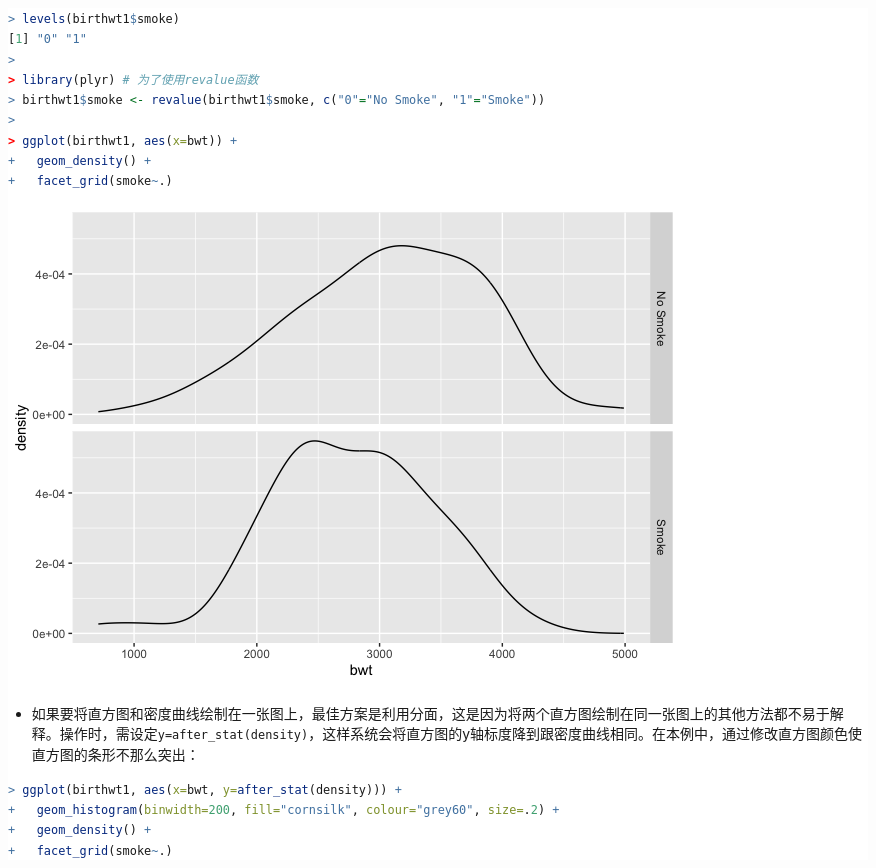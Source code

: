 ``` r
> levels(birthwt1$smoke)
[1] "0" "1"
> 
> library(plyr) # 为了使用revalue函数
> birthwt1$smoke <- revalue(birthwt1$smoke, c("0"="No Smoke", "1"="Smoke"))
> 
> ggplot(birthwt1, aes(x=bwt)) + 
+   geom_density() + 
+   facet_grid(smoke~.)
```

![](chapter06_描述数据分布_files/figure-gfm/unnamed-chunk-23-1.png)

- 如果要将直方图和密度曲线绘制在一张图上，最佳方案是利用分面，这是因为将两个直方图绘制在同一张图上的其他方法都不易于解释。操作时，需设定`y=after_stat(density)`，这样系统会将直方图的y轴标度降到跟密度曲线相同。在本例中，通过修改直方图颜色使直方图的条形不那么突出：

``` r
> ggplot(birthwt1, aes(x=bwt, y=after_stat(density))) + 
+   geom_histogram(binwidth=200, fill="cornsilk", colour="grey60", size=.2) + 
+   geom_density() + 
+   facet_grid(smoke~.)
```
